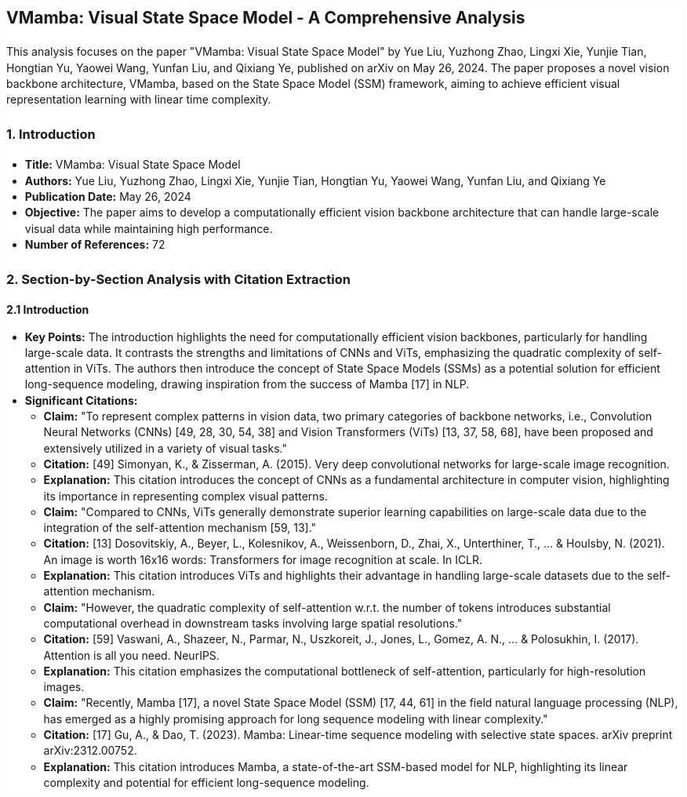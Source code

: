 ## VMamba: Visual State Space Model - A Comprehensive Analysis

This analysis focuses on the paper "VMamba: Visual State Space Model" by Yue Liu, Yuzhong Zhao, Lingxi Xie, Yunjie Tian, Hongtian Yu, Yaowei Wang, Yunfan Liu, and Qixiang Ye, published on arXiv on May 26, 2024. The paper proposes a novel vision backbone architecture, VMamba, based on the State Space Model (SSM) framework, aiming to achieve efficient visual representation learning with linear time complexity.

### 1. Introduction

- **Title:** VMamba: Visual State Space Model
- **Authors:** Yue Liu, Yuzhong Zhao, Lingxi Xie, Yunjie Tian, Hongtian Yu, Yaowei Wang, Yunfan Liu, and Qixiang Ye
- **Publication Date:** May 26, 2024
- **Objective:** The paper aims to develop a computationally efficient vision backbone architecture that can handle large-scale visual data while maintaining high performance.
- **Number of References:** 72

### 2. Section-by-Section Analysis with Citation Extraction

**2.1 Introduction**

- **Key Points:** The introduction highlights the need for computationally efficient vision backbones, particularly for handling large-scale data. It contrasts the strengths and limitations of CNNs and ViTs, emphasizing the quadratic complexity of self-attention in ViTs. The authors then introduce the concept of State Space Models (SSMs) as a potential solution for efficient long-sequence modeling, drawing inspiration from the success of Mamba [17] in NLP.
- **Significant Citations:**
    - **Claim:** "To represent complex patterns in vision data, two primary categories of backbone networks, i.e., Convolution Neural Networks (CNNs) [49, 28, 30, 54, 38] and Vision Transformers (ViTs) [13, 37, 58, 68], have been proposed and extensively utilized in a variety of visual tasks."
    - **Citation:** [49] Simonyan, K., & Zisserman, A. (2015). Very deep convolutional networks for large-scale image recognition.
    - **Explanation:** This citation introduces the concept of CNNs as a fundamental architecture in computer vision, highlighting its importance in representing complex visual patterns.
    - **Claim:** "Compared to CNNs, ViTs generally demonstrate superior learning capabilities on large-scale data due to the integration of the self-attention mechanism [59, 13]."
    - **Citation:** [13] Dosovitskiy, A., Beyer, L., Kolesnikov, A., Weissenborn, D., Zhai, X., Unterthiner, T., ... & Houlsby, N. (2021). An image is worth 16x16 words: Transformers for image recognition at scale. In ICLR.
    - **Explanation:** This citation introduces ViTs and highlights their advantage in handling large-scale datasets due to the self-attention mechanism.
    - **Claim:** "However, the quadratic complexity of self-attention w.r.t. the number of tokens introduces substantial computational overhead in downstream tasks involving large spatial resolutions."
    - **Citation:** [59] Vaswani, A., Shazeer, N., Parmar, N., Uszkoreit, J., Jones, L., Gomez, A. N., ... & Polosukhin, I. (2017). Attention is all you need. NeurIPS.
    - **Explanation:** This citation emphasizes the computational bottleneck of self-attention, particularly for high-resolution images.
    - **Claim:** "Recently, Mamba [17], a novel State Space Model (SSM) [17, 44, 61] in the field natural language processing (NLP), has emerged as a highly promising approach for long sequence modeling with linear complexity."
    - **Citation:** [17] Gu, A., & Dao, T. (2023). Mamba: Linear-time sequence modeling with selective state spaces. arXiv preprint arXiv:2312.00752.
    - **Explanation:** This citation introduces Mamba, a state-of-the-art SSM-based model for NLP, highlighting its linear complexity and potential for efficient long-sequence modeling.
